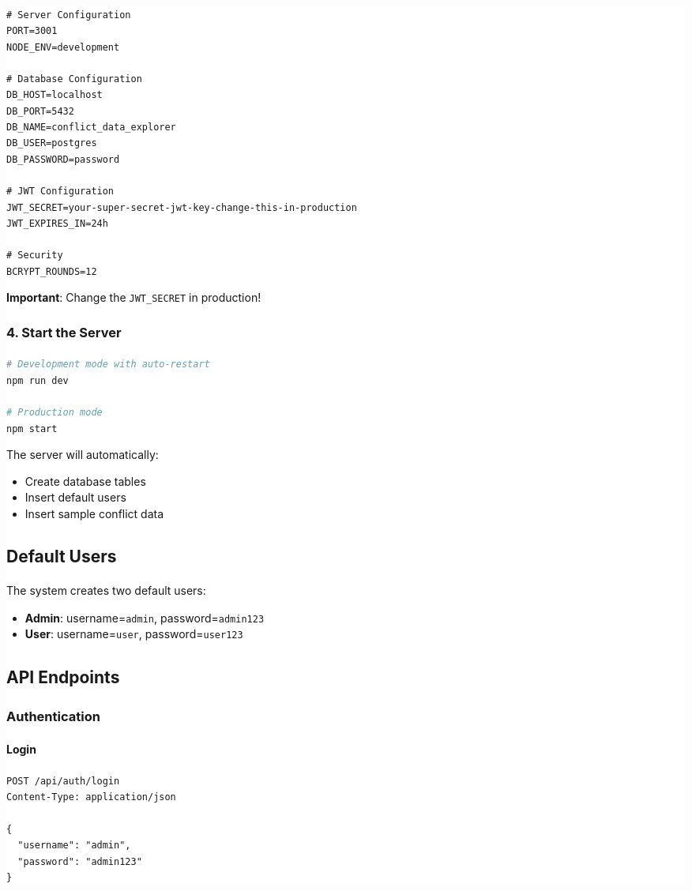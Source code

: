 ```env
# Server Configuration
PORT=3001
NODE_ENV=development

# Database Configuration
DB_HOST=localhost
DB_PORT=5432
DB_NAME=conflict_data_explorer
DB_USER=postgres
DB_PASSWORD=password

# JWT Configuration
JWT_SECRET=your-super-secret-jwt-key-change-this-in-production
JWT_EXPIRES_IN=24h

# Security
BCRYPT_ROUNDS=12
```

**Important**: Change the `JWT_SECRET` in production!

### 4. Start the Server

```bash
# Development mode with auto-restart
npm run dev

# Production mode
npm start
```

The server will automatically:

- Create database tables
- Insert default users
- Insert sample conflict data

## Default Users

The system creates two default users:

- **Admin**: username=`admin`, password=`admin123`
- **User**: username=`user`, password=`user123`

## API Endpoints

### Authentication

#### Login

```http
POST /api/auth/login
Content-Type: application/json

{
  "username": "admin",
  "password": "admin123"
}
```
